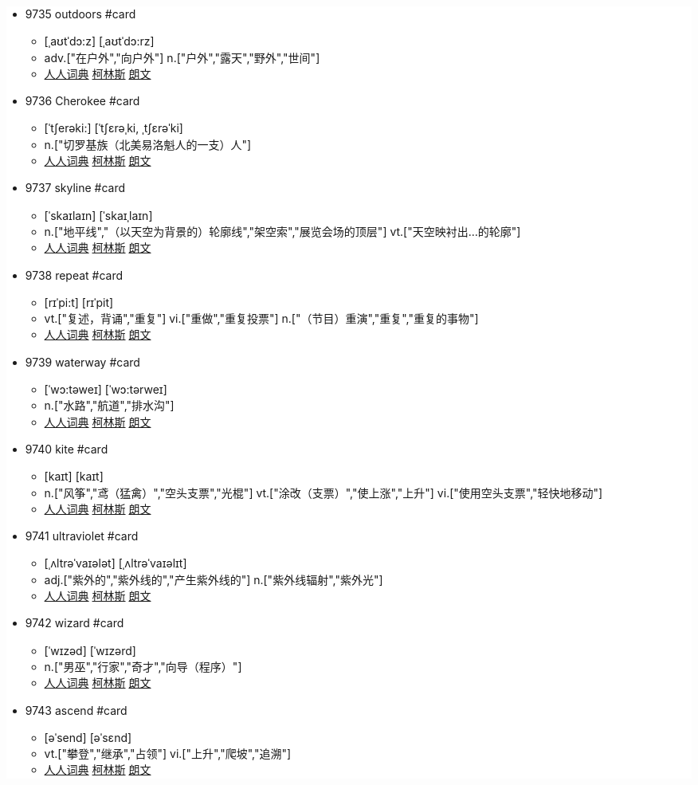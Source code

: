
- 9735 outdoors #card
  - [ˌaʊtˈdɔ:z]  [ˌaʊtˈdɔ:rz]
  - adv.["在户外","向户外"]  n.["户外","露天","野外","世间"]
  - [人人词典](https://www.91dict.com/words?w=outdoors) [柯林斯](https://www.collinsdictionary.com/zh/dictionary/english/outdoors) [朗文](https://www.ldoceonline.com/dictionary/outdoors)
  

- 9736 Cherokee #card
  - [ˈtʃerəki:]  [ˈtʃɛrəˌki, ˌtʃɛrəˈki]
  - n.["切罗基族（北美易洛魁人的一支）人"]
  - [人人词典](https://www.91dict.com/words?w=Cherokee) [柯林斯](https://www.collinsdictionary.com/zh/dictionary/english/Cherokee) [朗文](https://www.ldoceonline.com/dictionary/Cherokee)
  

- 9737 skyline #card
  - [ˈskaɪlaɪn]  [ˈskaɪˌlaɪn]
  - n.["地平线","（以天空为背景的）轮廓线","架空索","展览会场的顶层"]  vt.["天空映衬出…的轮廓"]
  - [人人词典](https://www.91dict.com/words?w=skyline) [柯林斯](https://www.collinsdictionary.com/zh/dictionary/english/skyline) [朗文](https://www.ldoceonline.com/dictionary/skyline)
  

- 9738 repeat #card
  - [rɪˈpi:t]  [rɪˈpit]
  - vt.["复述，背诵","重复"]  vi.["重做","重复投票"]  n.["（节目）重演","重复","重复的事物"]
  - [人人词典](https://www.91dict.com/words?w=repeat) [柯林斯](https://www.collinsdictionary.com/zh/dictionary/english/repeat) [朗文](https://www.ldoceonline.com/dictionary/repeat)
  

- 9739 waterway #card
  - [ˈwɔ:təweɪ]  [ˈwɔ:tərweɪ]
  - n.["水路","航道","排水沟"]
  - [人人词典](https://www.91dict.com/words?w=waterway) [柯林斯](https://www.collinsdictionary.com/zh/dictionary/english/waterway) [朗文](https://www.ldoceonline.com/dictionary/waterway)
  

- 9740 kite #card
  - [kaɪt]  [kaɪt]
  - n.["风筝","鸢（猛禽）","空头支票","光棍"]  vt.["涂改（支票）","使上涨","上升"]  vi.["使用空头支票","轻快地移动"]
  - [人人词典](https://www.91dict.com/words?w=kite) [柯林斯](https://www.collinsdictionary.com/zh/dictionary/english/kite) [朗文](https://www.ldoceonline.com/dictionary/kite)
  

- 9741 ultraviolet #card
  - [ˌʌltrəˈvaɪələt]  [ˌʌltrəˈvaɪəlɪt]
  - adj.["紫外的","紫外线的","产生紫外线的"]  n.["紫外线辐射","紫外光"]
  - [人人词典](https://www.91dict.com/words?w=ultraviolet) [柯林斯](https://www.collinsdictionary.com/zh/dictionary/english/ultraviolet) [朗文](https://www.ldoceonline.com/dictionary/ultraviolet)
  

- 9742 wizard #card
  - [ˈwɪzəd]  [ˈwɪzərd]
  - n.["男巫","行家","奇才","向导（程序）"]
  - [人人词典](https://www.91dict.com/words?w=wizard) [柯林斯](https://www.collinsdictionary.com/zh/dictionary/english/wizard) [朗文](https://www.ldoceonline.com/dictionary/wizard)
  

- 9743 ascend #card
  - [əˈsend]  [əˈsɛnd]
  - vt.["攀登","继承","占领"]  vi.["上升","爬坡","追溯"]
  - [人人词典](https://www.91dict.com/words?w=ascend) [柯林斯](https://www.collinsdictionary.com/zh/dictionary/english/ascend) [朗文](https://www.ldoceonline.com/dictionary/ascend)
  